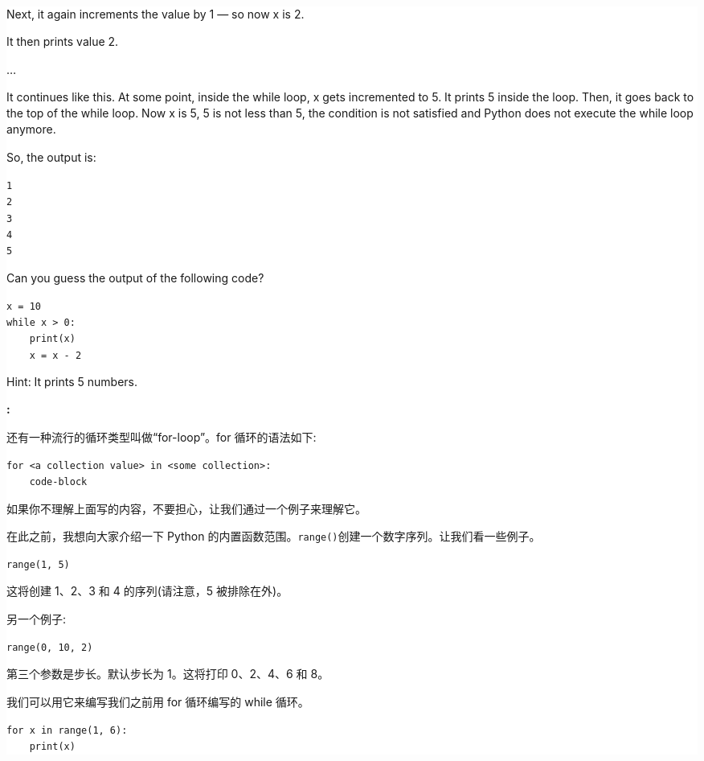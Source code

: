 Next, it again increments the value by 1 — so now x is 2.

It then prints value 2.

…

It continues like this. At some point, inside the while loop, x gets incremented to 5\. It prints 5 inside the loop. Then, it goes back to the top of the while loop. Now x is 5, 5 is not less than 5, the condition is not satisfied and Python does not execute the while loop anymore.

So, the output is:

```
1
2
3
4
5
```

Can you guess the output of the following code?

```
x = 10
while x > 0:
    print(x)
    x = x - 2
```

Hint: It prints 5 numbers.

**:**

还有一种流行的循环类型叫做“for-loop”。for 循环的语法如下:

```
for <a collection value> in <some collection>:
    code-block
```

如果你不理解上面写的内容，不要担心，让我们通过一个例子来理解它。

在此之前，我想向大家介绍一下 Python 的内置函数范围。`range()`创建一个数字序列。让我们看一些例子。

```
range(1, 5)
```

这将创建 1、2、3 和 4 的序列(请注意，5 被排除在外)。

另一个例子:

```
range(0, 10, 2)
```

第三个参数是步长。默认步长为 1。这将打印 0、2、4、6 和 8。

我们可以用它来编写我们之前用 for 循环编写的 while 循环。

```
for x in range(1, 6):
    print(x)
```
